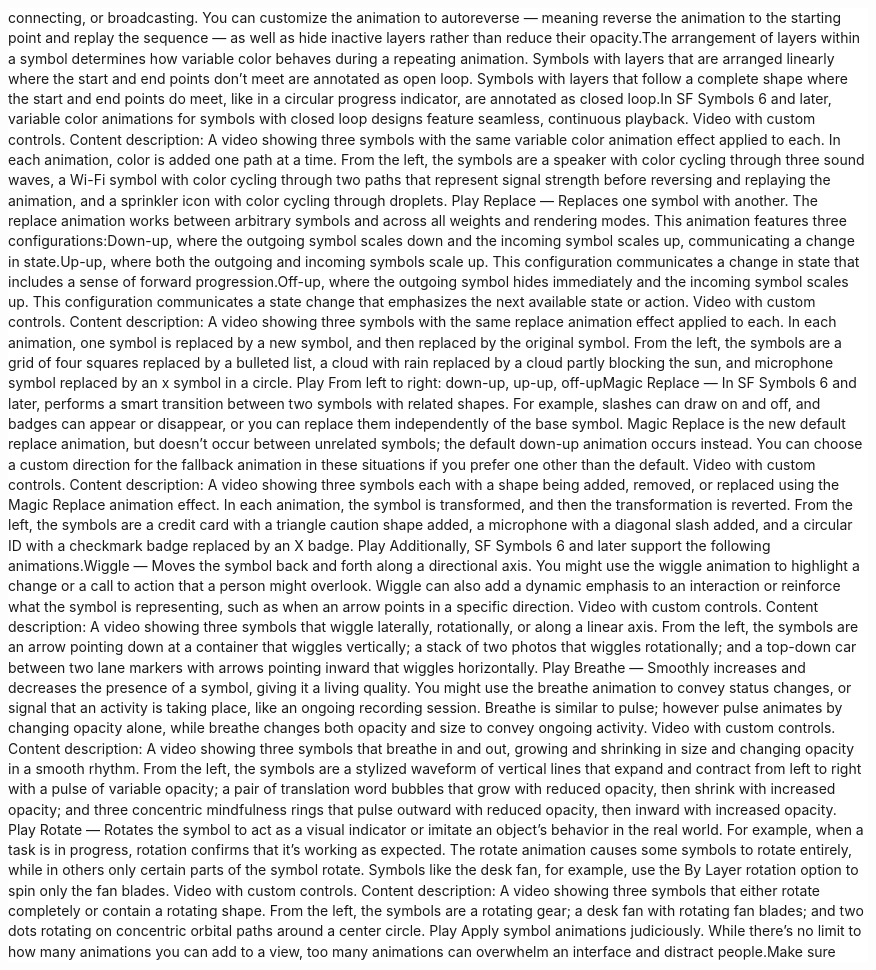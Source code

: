 connecting, or broadcasting. You can customize the animation to autoreverse — meaning reverse the animation to the starting point and replay the sequence — as well as hide inactive layers rather than reduce their opacity.The arrangement of layers within a symbol determines how variable color behaves during a repeating animation. Symbols with layers that are arranged linearly where the start and end points don’t meet are annotated as open loop. Symbols with layers that follow a complete shape where the start and end points do meet, like in a circular progress indicator, are annotated as closed loop.In SF Symbols 6 and later, variable color animations for symbols with closed loop designs feature seamless, continuous playback. Video with custom controls. Content description: A video showing three symbols with the same variable color animation effect applied to each. In each animation, color is added one path at a time. From the left, the symbols are a speaker with color cycling through three sound waves, a Wi-Fi symbol with color cycling through two paths that represent signal strength before reversing and replaying the animation, and a sprinkler icon with color cycling through droplets. Play Replace — Replaces one symbol with another. The replace animation works between arbitrary symbols and across all weights and rendering modes. This animation features three configurations:Down-up, where the outgoing symbol scales down and the incoming symbol scales up, communicating a change in state.Up-up, where both the outgoing and incoming symbols scale up. This configuration communicates a change in state that includes a sense of forward progression.Off-up, where the outgoing symbol hides immediately and the incoming symbol scales up. This configuration communicates a state change that emphasizes the next available state or action. Video with custom controls. Content description: A video showing three symbols with the same replace animation effect applied to each. In each animation, one symbol is replaced by a new symbol, and then replaced by the original symbol. From the left, the symbols are a grid of four squares replaced by a bulleted list, a cloud with rain replaced by a cloud partly blocking the sun, and microphone symbol replaced by an x symbol in a circle. Play From left to right: down-up, up-up, off-upMagic Replace — In SF Symbols 6 and later, performs a smart transition between two symbols with related shapes. For example, slashes can draw on and off, and badges can appear or disappear, or you can replace them independently of the base symbol. Magic Replace is the new default replace animation, but doesn’t occur between unrelated symbols; the default down-up animation occurs instead. You can choose a custom direction for the fallback animation in these situations if you prefer one other than the default. Video with custom controls. Content description: A video showing three symbols each with a shape being added, removed, or replaced using the Magic Replace animation effect. In each animation, the symbol is transformed, and then the transformation is reverted. From the left, the symbols are a credit card with a triangle caution shape added, a microphone with a diagonal slash added, and a circular ID with a checkmark badge replaced by an X badge. Play Additionally, SF Symbols 6 and later support the following animations.Wiggle — Moves the symbol back and forth along a directional axis. You might use the wiggle animation to highlight a change or a call to action that a person might overlook. Wiggle can also add a dynamic emphasis to an interaction or reinforce what the symbol is representing, such as when an arrow points in a specific direction. Video with custom controls. Content description: A video showing three symbols that wiggle laterally, rotationally, or along a linear axis. From the left, the symbols are an arrow pointing down at a container that wiggles vertically; a stack of two photos that wiggles rotationally; and a top-down car between two lane markers with arrows pointing inward that wiggles horizontally. Play Breathe — Smoothly increases and decreases the presence of a symbol, giving it a living quality. You might use the breathe animation to convey status changes, or signal that an activity is taking place, like an ongoing recording session. Breathe is similar to pulse; however pulse animates by changing opacity alone, while breathe changes both opacity and size to convey ongoing activity. Video with custom controls. Content description: A video showing three symbols that breathe in and out, growing and shrinking in size and changing opacity in a smooth rhythm. From the left, the symbols are a stylized waveform of vertical lines that expand and contract from left to right with a pulse of variable opacity; a pair of translation word bubbles that grow with reduced opacity, then shrink with increased opacity; and three concentric mindfulness rings that pulse outward with reduced opacity, then inward with increased opacity. Play Rotate — Rotates the symbol to act as a visual indicator or imitate an object’s behavior in the real world. For example, when a task is in progress, rotation confirms that it’s working as expected. The rotate animation causes some symbols to rotate entirely, while in others only certain parts of the symbol rotate. Symbols like the desk fan, for example, use the By Layer rotation option to spin only the fan blades. Video with custom controls. Content description: A video showing three symbols that either rotate completely or contain a rotating shape. From the left, the symbols are a rotating gear; a desk fan with rotating fan blades; and two dots rotating on concentric orbital paths around a center circle. Play Apply symbol animations judiciously. While there’s no limit to how many animations you can add to a view, too many animations can overwhelm an interface and distract people.Make sure